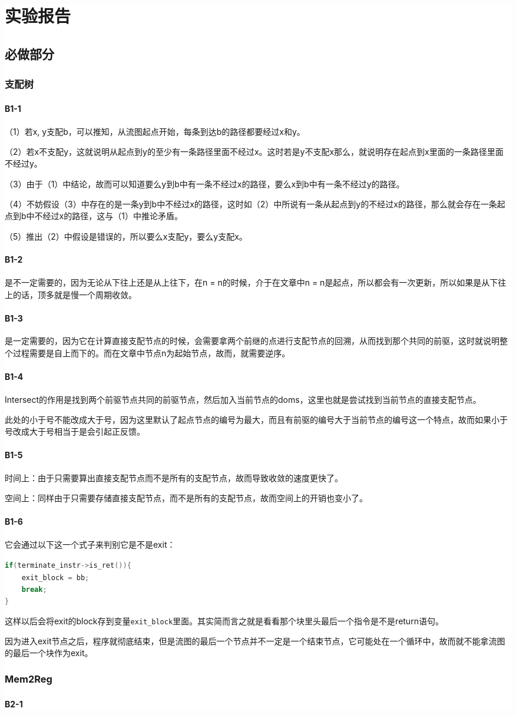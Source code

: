 # 实验报告

## 必做部分

### 支配树

#### B1-1

（1）若x, y支配b，可以推知，从流图起点开始，每条到达b的路径都要经过x和y。

（2）若x不支配y，这就说明从起点到y的至少有一条路径里面不经过x。这时若是y不支配x那么，就说明存在起点到x里面的一条路径里面不经过y。

（3）由于（1）中结论，故而可以知道要么y到b中有一条不经过x的路径，要么x到b中有一条不经过y的路径。

（4）不妨假设（3）中存在的是一条y到b中不经过x的路径，这时如（2）中所说有一条从起点到y的不经过x的路径，那么就会存在一条起点到b中不经过x的路径，这与（1）中推论矛盾。

（5）推出（2）中假设是错误的，所以要么x支配y，要么y支配x。

#### B1-2

是不一定需要的，因为无论从下往上还是从上往下，在n = n的时候，介于在文章中n = n是起点，所以都会有一次更新，所以如果是从下往上的话，顶多就是慢一个周期收敛。

#### B1-3 

是一定需要的，因为它在计算直接支配节点的时候，会需要拿两个前继的点进行支配节点的回溯，从而找到那个共同的前驱，这时就说明整个过程需要是自上而下的。而在文章中节点n为起始节点，故而，就需要逆序。

#### B1-4

Intersect的作用是找到两个前驱节点共同的前驱节点，然后加入当前节点的doms，这里也就是尝试找到当前节点的直接支配节点。

此处的小于号不能改成大于号，因为这里默认了起点节点的编号为最大，而且有前驱的编号大于当前节点的编号这一个特点，故而如果小于号改成大于号相当于是会引起正反馈。

#### B1-5

时间上：由于只需要算出直接支配节点而不是所有的支配节点，故而导致收敛的速度更快了。

空间上：同样由于只需要存储直接支配节点，而不是所有的支配节点，故而空间上的开销也变小了。

#### B1-6

它会通过以下这一个式子来判别它是不是exit：

```c++
if(terminate_instr->is_ret()){
    exit_block = bb;
    break;
}
```

这样以后会将exit的block存到变量`exit_block`里面。其实简而言之就是看看那个块里头最后一个指令是不是return语句。

因为进入exit节点之后，程序就彻底结束，但是流图的最后一个节点并不一定是一个结束节点，它可能处在一个循环中，故而就不能拿流图的最后一个块作为exit。

### Mem2Reg

#### B2-1
